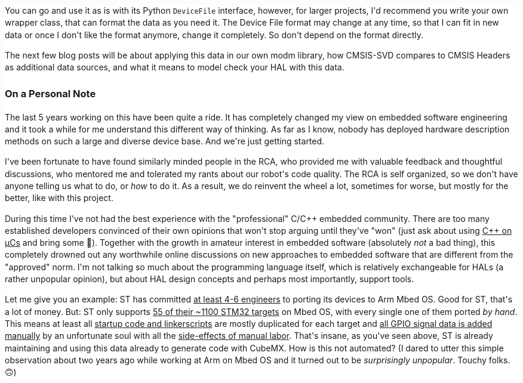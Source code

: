 You can go and use it as is with its Python `DeviceFile` interface, however,
for larger projects, I'd recommend you write your own wrapper class, that can
format the data as you need it.
The Device File format may change at any time, so that I can fit in new data
or once I don't like the format anymore, change it completely. So don't
depend on the format directly.

The next few blog posts will be about applying this data in our own modm library,
how CMSIS-SVD compares to CMSIS Headers as additional data sources, and what it
means to model check your HAL with this data.


### On a Personal Note

The last 5 years working on this have been quite a ride. It has completely
changed my view on embedded software engineering and it took a while for me
understand this different way of thinking. As far as I know, nobody has deployed
hardware description methods on such a large and diverse device base. And we're
just getting started.

I've been fortunate to have found similarly minded people in the RCA, who
provided me with valuable feedback and thoughtful discussions, who mentored me
and tolerated my rants about our robot's code quality. The RCA is self organized,
so we don't have anyone telling us what to do, or *how* to do it.
As a result, we do reinvent the wheel a lot, sometimes for worse,
but mostly for the better, like with this project.

During this time I've not had the best experience with the "professional" C/C++
embedded community. There are too many established developers convinced of their
own opinions that won't stop arguing until they've "won" (just ask about using
[C++ on µCs](https://gist.github.com/salkinium/cc7236328a532c8c0f05f74c9ceb30a4)
and bring some 🍿).
Together with the growth in amateur interest in embedded software (absolutely
_not_ a bad thing), this completely drowned out any worthwhile online discussions
on new approaches to embedded software that are different from the "approved"
norm. I'm not talking so much about the programming language itself, which is
relatively exchangeable for HALs (a rather unpopular opinion), but about HAL
design concepts and perhaps most importantly, support tools.

Let me give you an example: ST has committed [at least 4-6 engineers](https://github.com/ARMmbed/mbed-os/graphs/contributors)
to porting its devices to Arm Mbed OS. Good for ST, that's a lot of money.
But: ST only supports [55 of their ~1100 STM32 targets](https://gist.github.com/salkinium/f2140b4ba2bbf7cb3c9a99c215392048#file-targets-md)
on Mbed OS, with every single one of them ported _by hand_.
This means at least all [startup code and linkerscripts](https://gist.github.com/salkinium/f2140b4ba2bbf7cb3c9a99c215392048#file-startuplinker-md)
are mostly duplicated for each target and [all GPIO signal data is added manually](https://gist.github.com/salkinium/f2140b4ba2bbf7cb3c9a99c215392048#file-gpio_signals-md)
by an unfortunate soul with all the [side-effects of manual labor](https://github.com/ARMmbed/mbed-os/blob/8f647beacb6f14ce1af7f2eff01d0a497f94f7ae/targets/TARGET_STM/TARGET_STM32F1/TARGET_NUCLEO_F103RB/PeripheralPins.c#L35-L37).
That's insane, as you've seen above, ST is already maintaining and using this data
already to generate code with CubeMX. How is this not automated?
(I dared to utter this simple observation about two years ago while working at
Arm on Mbed OS and it turned out to be _surprisingly unpopular_. Touchy folks. 🙃)

